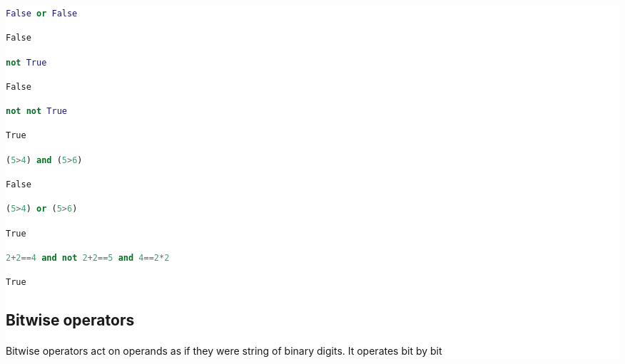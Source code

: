


```python
False or False
```




    False




```python
not True
```




    False




```python
not not True
```




    True




```python
(5>4) and (5>6)
```




    False




```python
(5>4) or (5>6)
```




    True




```python
2+2==4 and not 2+2==5 and 4==2*2
```




    True



## Bitwise operators
Bitwise operators act on operands as if they were string of binary digits. It operates bit by bit
